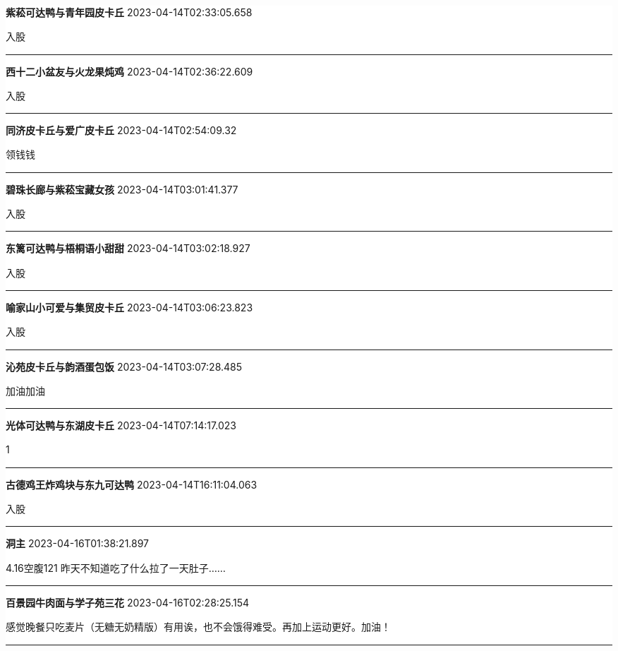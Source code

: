 **紫菘可达鸭与青年园皮卡丘** 2023-04-14T02:33:05.658

入股

---

**西十二小盆友与火龙果炖鸡** 2023-04-14T02:36:22.609

入股

---

**同济皮卡丘与爱广皮卡丘** 2023-04-14T02:54:09.32

领钱钱

---

**碧珠长廊与紫菘宝藏女孩** 2023-04-14T03:01:41.377

入股

---

**东篱可达鸭与梧桐语小甜甜** 2023-04-14T03:02:18.927

入股

---

**喻家山小可爱与集贸皮卡丘** 2023-04-14T03:06:23.823

入股

---

**沁苑皮卡丘与韵酒蛋包饭** 2023-04-14T03:07:28.485

加油加油

---

**光体可达鸭与东湖皮卡丘** 2023-04-14T07:14:17.023

1

---

**古德鸡王炸鸡块与东九可达鸭** 2023-04-14T16:11:04.063

入股

---

**洞主** 2023-04-16T01:38:21.897

4.16空腹121 昨天不知道吃了什么拉了一天肚子……

---

**百景园牛肉面与学子苑三花** 2023-04-16T02:28:25.154

感觉晚餐只吃麦片（无糖无奶精版）有用诶，也不会饿得难受。再加上运动更好。加油！

---